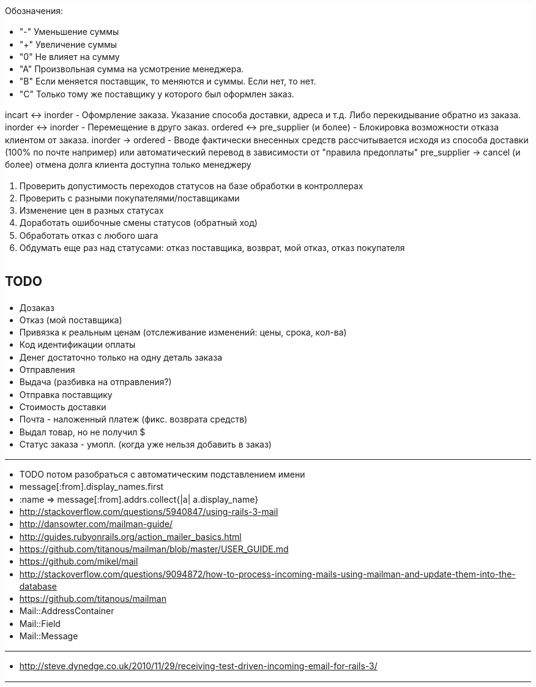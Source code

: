 Обозначения:

- "-" Уменьшение суммы
- "+" Увеличение суммы
- "0" Не влияет на сумму
- "A" Произвольная сумма на усмотрение менеджера.
- "B" Если меняется поставщик, то меняются и суммы. Если нет, то нет.
- "C" Только тому же поставщику у которого был оформлен заказ.

incart <-> inorder - Офомрление заказа. Указание способа доставки, адреса и т.д. Либо перекидывание обратно из заказа.
inorder <-> inorder - Перемещение в друго заказ.
ordered <-> pre_supplier (и более) - Блокировка возможности отказа клиентом от заказа.
inorder -> ordered - Вводе фактически внесенных средств рассчитывается исходя из способа доставки (100% по почте например) или автоматический перевод в зависимости от "правила предоплаты"
pre_supplier -> cancel (и более) отмена долга клиента доступна только менеджеру

1. Проверить допустимость переходов статусов на базе обработки в контроллерах
2. Проверить с разными покупателями/поставщиками
3. Изменение цен в разных статусах
4. Доработать ошибочные смены статусов (обратный ход)
5. Обработать отказ с любого шага
6. Обдумать еще раз над статусами: отказ поставщика, возврат, мой отказ, отказ покупателя

TODO
----

- Дозаказ
- Отказ (мой  поставщика)
- Привязка к реальным ценам (отслеживание изменений: цены, срока, кол-ва)
- Код идентификации оплаты
- Денег достаточно только на одну деталь заказа
- Отправления
- Выдача (разбивка на отправления?)
- Отправка поставщику
- Стоимость доставки
- Почта - наложенный платеж (фикс. возврата средств)
- Выдал товар, но не получил $
- Статус заказа - умопл. (когда уже нельзя добавить в заказ)


---


- TODO потом разобраться с автоматическим подставлением имени
- message[:from].display_names.first
- :name => message[:from].addrs.collect{|a| a.display_name}
- http://stackoverflow.com/questions/5940847/using-rails-3-mail
- http://dansowter.com/mailman-guide/
- http://guides.rubyonrails.org/action_mailer_basics.html
- https://github.com/titanous/mailman/blob/master/USER_GUIDE.md
- https://github.com/mikel/mail
- http://stackoverflow.com/questions/9094872/how-to-process-incoming-mails-using-mailman-and-update-them-into-the-database
- https://github.com/titanous/mailman
- Mail::AddressContainer
- Mail::Field
- Mail::Message
- --
- http://steve.dynedge.co.uk/2010/11/29/receiving-test-driven-incoming-email-for-rails-3/

---